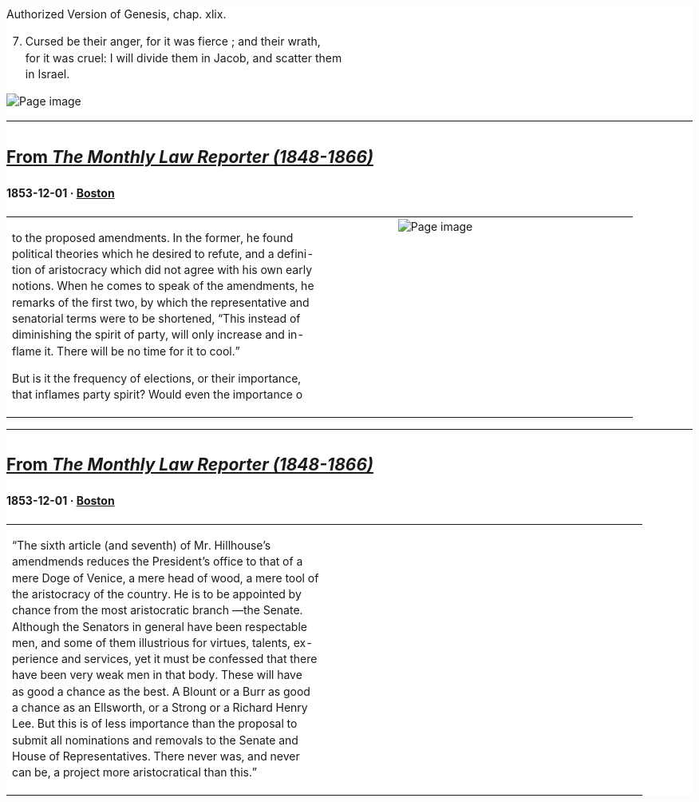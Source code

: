 Authorized Version of Genesis, chap. xlix.  
  
7. Cursed be their anger, for it was fierce ; and their wrath,  
for it was cruel: I will divide them in Jacob, and scatter them  
in Israel.
</td><td style="width: 50%; max-height: 75%; margin: auto; display: block;">
<img alt="Page image" src="https://iiif.archive.org/image/iiif/2/sim_journal-of-sacred-literature_1852-07_2_4%2Fsim_journal-of-sacred-literature_1852-07_2_4_jp2.zip%2Fsim_journal-of-sacred-literature_1852-07_2_4_jp2%2Fsim_journal-of-sacred-literature_1852-07_2_4_0155.jp2/pct:58.17901234567901,74.53589108910892,32.25308641975309,11.478960396039604/600,/0/default.jpg"/>
</td>
</tr></table>

---

## [From _The Monthly Law Reporter (1848-1866)_](https://archive.org/details/sim_monthly-law-reporter_1853-12_6_8/page/n10/mode/1up?view=theater)

#### 1853-12-01 &middot; [Boston](http://dbpedia.org/resource/Boston)

<table style="width: 100%;"><tr><td style="width: 50%">

  
to the proposed amendments. In the former, he found  
political theories which he desired to refute, and a defini-  
tion of aristocracy which did not agree with his own early  
notions. When he comes to speak of the amendments, he  
remarks of the first two, by which the representative and  
senatorial terms were to be shortened, “This instead of  
diminishing the spirit of party, will only increase and in-  
flame it. There will be no time for it to cool.”  
  
But is it the frequency of elections, or their importance,  
that inflames party spirit? Would even the importance o
</td><td style="width: 50%; max-height: 75%; margin: auto; display: block;">
<img alt="Page image" src="https://iiif.archive.org/image/iiif/2/sim_monthly-law-reporter_1853-12_6_8%2Fsim_monthly-law-reporter_1853-12_6_8_jp2.zip%2Fsim_monthly-law-reporter_1853-12_6_8_jp2%2Fsim_monthly-law-reporter_1853-12_6_8_0010.jp2/pct:16.785714285714285,32.07269155206287,63.73015873015873,15.962671905697446/600,/0/default.jpg"/>
</td>
</tr></table>

---

## [From _The Monthly Law Reporter (1848-1866)_](https://archive.org/details/sim_monthly-law-reporter_1853-12_6_8/page/n10/mode/1up?view=theater)

#### 1853-12-01 &middot; [Boston](http://dbpedia.org/resource/Boston)

<table style="width: 100%;"><tr><td style="width: 50%">

  
  
“The sixth article (and seventh) of Mr. Hillhouse’s  
amendmends reduces the President’s office to that of a  
mere Doge of Venice, a mere head of wood, a mere tool of  
the aristocracy of the country. He is to be appointed by  
chance from the most aristocratic branch —the Senate.  
Although the Senators in general have been respectable  
men, and some of them illustrious for virtues, talents, ex-  
perience and services, yet it must be confessed that there  
have been very weak men in that body. These will have  
as good a chance as the best. A Blount or a Burr as good  
a chance as an Ellsworth, or a Strong or a Richard Henry  
Lee. But this is of less importance than the proposal to  
submit all nominations and removals to the Senate and  
House of Representatives. There never was, and never  
can be, a project more aristocratical than this.”